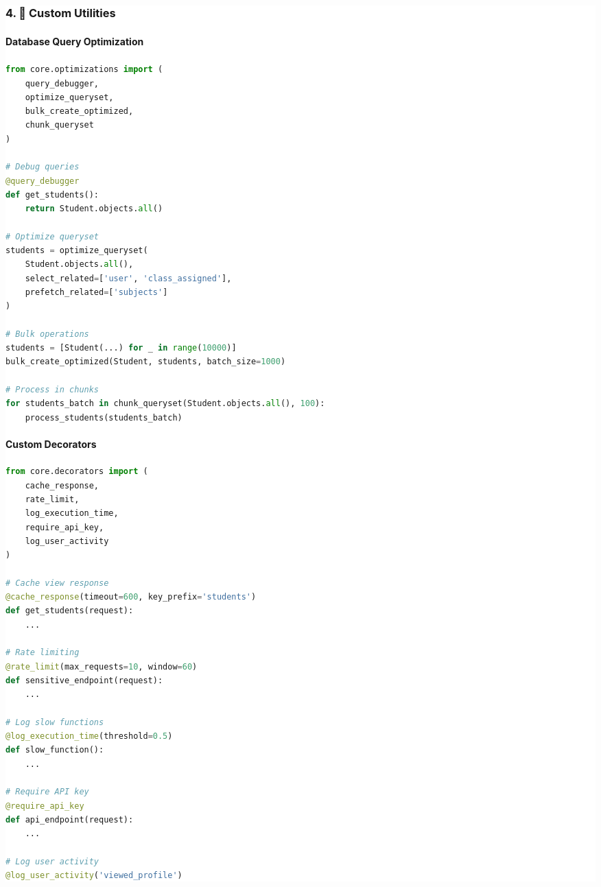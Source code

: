 ### 4. 🔧 **Custom Utilities**

#### Database Query Optimization
```python
from core.optimizations import (
    query_debugger,
    optimize_queryset,
    bulk_create_optimized,
    chunk_queryset
)

# Debug queries
@query_debugger
def get_students():
    return Student.objects.all()

# Optimize queryset
students = optimize_queryset(
    Student.objects.all(),
    select_related=['user', 'class_assigned'],
    prefetch_related=['subjects']
)

# Bulk operations
students = [Student(...) for _ in range(10000)]
bulk_create_optimized(Student, students, batch_size=1000)

# Process in chunks
for students_batch in chunk_queryset(Student.objects.all(), 100):
    process_students(students_batch)
```

#### Custom Decorators
```python
from core.decorators import (
    cache_response,
    rate_limit,
    log_execution_time,
    require_api_key,
    log_user_activity
)

# Cache view response
@cache_response(timeout=600, key_prefix='students')
def get_students(request):
    ...

# Rate limiting
@rate_limit(max_requests=10, window=60)
def sensitive_endpoint(request):
    ...

# Log slow functions
@log_execution_time(threshold=0.5)
def slow_function():
    ...

# Require API key
@require_api_key
def api_endpoint(request):
    ...

# Log user activity
@log_user_activity('viewed_profile')
```